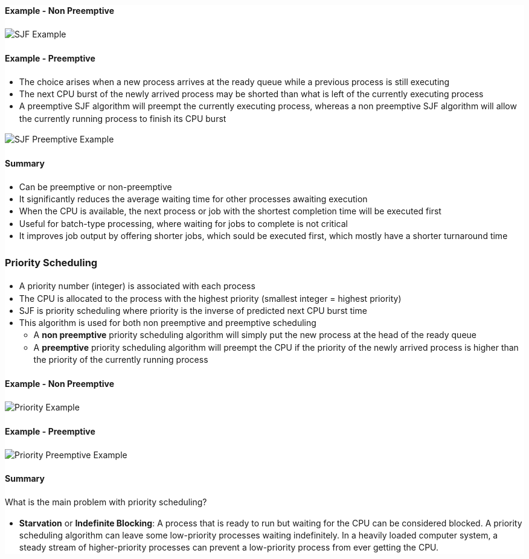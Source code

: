 #### Example - Non Preemptive

![SJF Example](/img/arch-op/y1/scheduling-sjf.png)

#### Example - Preemptive

- The choice arises when a new process arrives at the ready queue while a previous process is still executing
- The next CPU burst of the newly arrived process may be shorted than what is left of the currently executing process
- A preemptive SJF algorithm will preempt the currently executing process, whereas a non preemptive SJF algorithm will allow the currently running process to finish its CPU burst

![SJF Preemptive Example](/img/arch-op/y1/scheduling-sjf-preemptive.png)

#### Summary

- Can be preemptive or non-preemptive
- It significantly reduces the average waiting time for other processes awaiting execution
- When the CPU is available, the next process or job with the shortest completion time will be executed first
- Useful for batch-type processing, where waiting for jobs to complete is not critical
- It improves job output by offering shorter jobs, which sould be executed first, which mostly have a shorter turnaround time

### Priority Scheduling

- A priority number (integer) is associated with each process
- The CPU is allocated to the process with the highest priority (smallest integer = highest priority)
- SJF is priority scheduling where priority is the inverse of predicted next CPU burst time
- This algorithm is used for both non preemptive and preemptive scheduling
    - A **non preemptive** priority scheduling algorithm will simply put the new process at the head of the ready queue
    - A **preemptive** priority scheduling algorithm will preempt the CPU if the priority of the newly arrived process is higher than the priority of the currently running process

#### Example - Non Preemptive

![Priority Example](/img/arch-op/y1/scheduling-priority.png)

#### Example - Preemptive

![Priority Preemptive Example](/img/arch-op/y1/scheduling-priority-preemptive.png)

#### Summary

What is the main problem with priority scheduling?

- **Starvation** or **Indefinite Blocking**: A process that is ready to run but waiting for the CPU can be considered blocked. A priority scheduling algorithm can leave some low-priority processes waiting indefinitely. In a heavily loaded computer system, a steady stream of higher-priority processes can prevent a low-priority process from ever getting the CPU.
